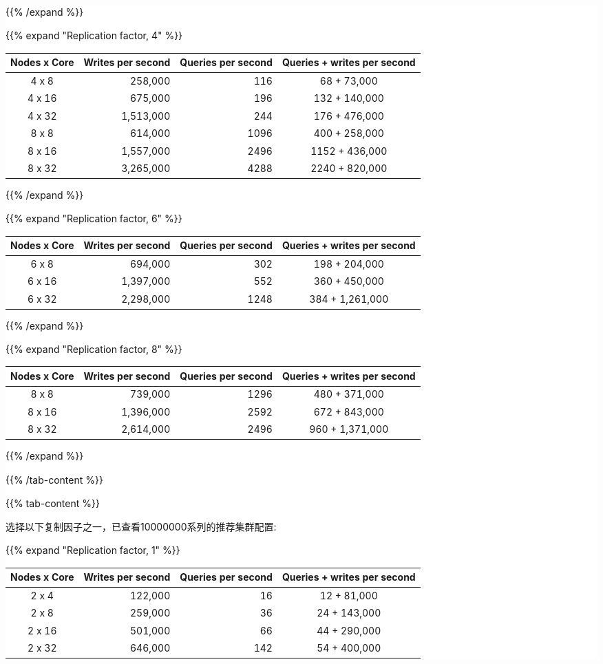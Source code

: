 {{% /expand %}}

{{% expand "Replication factor, 4" %}}

| Nodes x Core | Writes per second | Queries per second | Queries + writes per second |
|:------------:| -----------------:| ------------------:|:---------------------------:|
|     4 x 8    |           258,000 |                116 |      68 + 73,000            |
|     4 x 16   |           675,000 |                196 |     132 + 140,000           |
|     4 x 32   |         1,513,000 |                244 |     176 + 476,000           |
|     8 x 8    |           614,000 |               1096 |     400 + 258,000           |
|     8 x 16   |         1,557,000 |               2496 |    1152 + 436,000           |
|     8 x 32   |         3,265,000 |               4288 |    2240 + 820,000           |

{{% /expand %}}

{{% expand "Replication factor, 6" %}}

| Nodes x Core | Writes per second | Queries per second | Queries + writes per second |
|:------------:| -----------------:| ------------------:|:---------------------------:|
|     6 x 8    |           694,000 |                302 |     198 + 204,000           |
|     6 x 16   |         1,397,000 |                552 |     360 + 450,000           |
|     6 x 32   |         2,298,000 |               1248 |     384 + 1,261,000         |

{{% /expand %}}

{{% expand "Replication factor, 8" %}}

| Nodes x Core | Writes per second | Queries per second | Queries + writes per second |
|:------------:| ----------------: | -----------------: |:---------------------------:|
|     8 x 8    |           739,000 |               1296 |     480 + 371,000           |
|     8 x 16   |         1,396,000 |               2592 |     672 + 843,000           |
|     8 x 32   |         2,614,000 |               2496 |     960 + 1,371,000         |

{{% /expand %}}

{{% /tab-content %}}

{{% tab-content %}}

选择以下复制因子之一，已查看10000000系列的推荐集群配置:

{{% expand "Replication factor, 1" %}}

| Nodes x Core | Writes per second | Queries per second | Queries + writes per second |
|:------------:|------------------:|-------------------:|:---------------------------:|
|     2 x 4    |           122,000 |                 16 |      12 + 81,000            |
|     2 x 8    |           259,000 |                 36 |      24 + 143,000           |
|     2 x 16   |           501,000 |                 66 |      44 + 290,000           |
|     2 x 32   |           646,000 |                142 |      54 + 400,000           |
